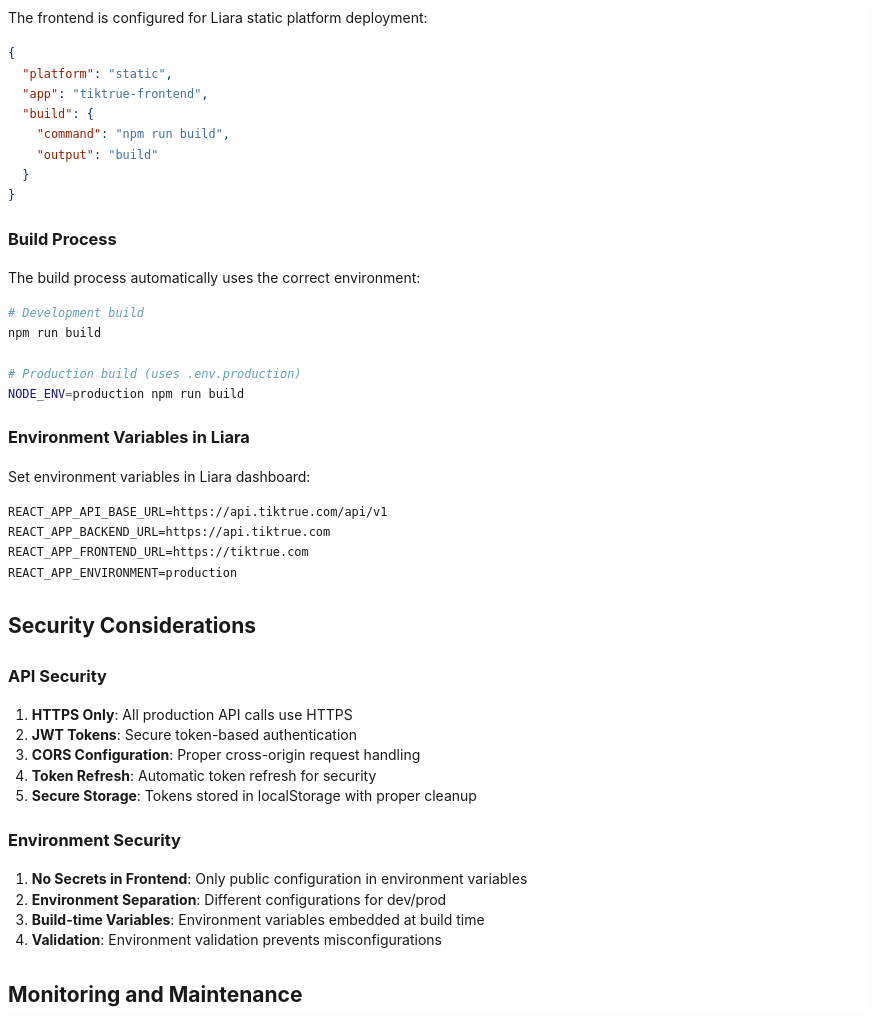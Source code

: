 The frontend is configured for Liara static platform deployment:

```json
{
  "platform": "static",
  "app": "tiktrue-frontend",
  "build": {
    "command": "npm run build",
    "output": "build"
  }
}
```

### Build Process

The build process automatically uses the correct environment:

```bash
# Development build
npm run build

# Production build (uses .env.production)
NODE_ENV=production npm run build
```

### Environment Variables in Liara

Set environment variables in Liara dashboard:

```
REACT_APP_API_BASE_URL=https://api.tiktrue.com/api/v1
REACT_APP_BACKEND_URL=https://api.tiktrue.com
REACT_APP_FRONTEND_URL=https://tiktrue.com
REACT_APP_ENVIRONMENT=production
```

## Security Considerations

### API Security

1. **HTTPS Only**: All production API calls use HTTPS
2. **JWT Tokens**: Secure token-based authentication
3. **CORS Configuration**: Proper cross-origin request handling
4. **Token Refresh**: Automatic token refresh for security
5. **Secure Storage**: Tokens stored in localStorage with proper cleanup

### Environment Security

1. **No Secrets in Frontend**: Only public configuration in environment variables
2. **Environment Separation**: Different configurations for dev/prod
3. **Build-time Variables**: Environment variables embedded at build time
4. **Validation**: Environment validation prevents misconfigurations

## Monitoring and Maintenance
